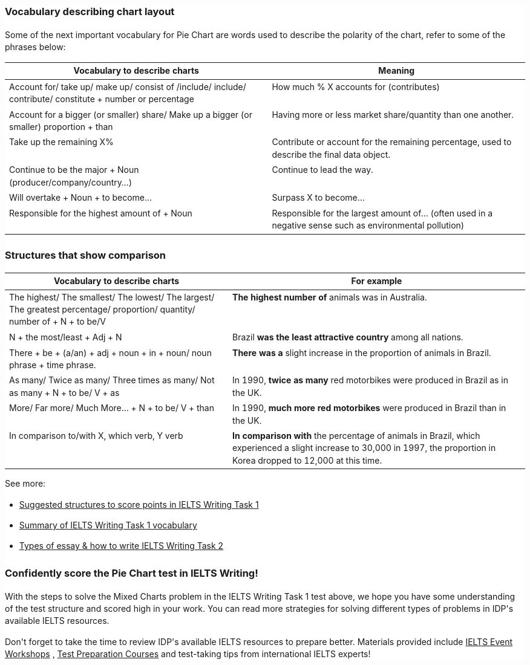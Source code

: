 ### Vocabulary describing chart layout

Some of the next important vocabulary for Pie Chart are words used to describe the polarity of the chart, refer to some of the phrases below: 

|**Vocabulary to describe charts**|**Meaning**|
|---|---|
|Account for/ take up/ make up/ consist of /include/ include/ contribute/ constitute + number or percentage|How much % X accounts for (contributes)|
|Account for a bigger (or smaller) share/ Make up a bigger (or smaller) proportion + than|Having more or less market share/quantity than one another.|
|Take up the remaining X%|Contribute or account for the remaining percentage, used to describe the final data object.|
|Continue to be the major + Noun (producer/company/country…)|Continue to lead the way.|
|Will overtake + Noun + to become…|Surpass X to become…|
|Responsible for the highest amount of + Noun|Responsible for the largest amount of… (often used in a negative sense such as environmental pollution)|

### Structures that show comparison 

|**Vocabulary to describe charts**|**For example**|
|---|---|
|The highest/ The smallest/ The lowest/ The largest/ The greatest percentage/ proportion/ quantity/ number of + N + to be/V|**The highest number of** animals was in Australia.|
|N + the most/least + Adj + N|Brazil **was the least attractive country** among all nations.|
|There + be + (a/an) + adj + noun + in + noun/ noun phrase + time phrase.|**There was a** slight increase in the proportion of animals in Brazil.|
|As many/ Twice as many/ Three times as many/ Not as many + N + to be/ V + as|In 1990, **twice as many** red motorbikes were produced in Brazil as in the UK.|
|More/ Far more/ Much More… + N + to be/ V + than|In 1990, **much more red motorbikes** were produced in Brazil than in the UK.|
|In comparison to/with X, which verb, Y verb|**In comparison with** the percentage of animals in Brazil, which experienced a slight increase to 30,000 in 1997, the proportion in Korea dropped to 12,000 at this time.|

See more: 

- [Suggested structures to score points in IELTS Writing Task 1](https://ielts.idp.com/vietnam/prepare/article-ielts-writing-task-1-sentence-structures)
    
- [Summary of IELTS Writing Task 1 vocabulary](https://ielts.idp.com/vietnam/prepare/article-ielts-vocabulary-writing-task-1)
    
- [Types of essay & how to write IELTS Writing Task 2](https://ielts.idp.com/vietnam/prepare/article-ielts-writing-task-2)
    

### Confidently score the Pie Chart test in IELTS Writing!

With the steps to solve the Mixed Charts problem in the IELTS Writing Task 1 test above, we hope you have some understanding of the test structure and scored high in your work. You can read more strategies for solving different types of problems in IDP's available IELTS resources. 

Don't forget to take the time to review IDP's available IELTS resources to prepare better. Materials provided include [IELTS Event Workshops](https://ielts.idp.com/vietnam/events) , [Test Preparation Courses](https://ielts.idp.com/vietnam/lp/ielts-free-preparation-offer) and test-taking tips from international IELTS experts!
